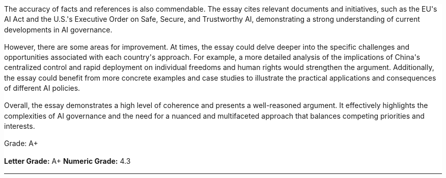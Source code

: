 The accuracy of facts and references is also commendable. The essay cites relevant documents and initiatives, such as the EU's AI Act and the U.S.'s Executive Order on Safe, Secure, and Trustworthy AI, demonstrating a strong understanding of current developments in AI governance.

However, there are some areas for improvement. At times, the essay could delve deeper into the specific challenges and opportunities associated with each country's approach. For example, a more detailed analysis of the implications of China's centralized control and rapid deployment on individual freedoms and human rights would strengthen the argument. Additionally, the essay could benefit from more concrete examples and case studies to illustrate the practical applications and consequences of different AI policies.

Overall, the essay demonstrates a high level of coherence and presents a well-reasoned argument. It effectively highlights the complexities of AI governance and the need for a nuanced and multifaceted approach that balances competing priorities and interests.

Grade: A+

**Letter Grade:** A+
**Numeric Grade:** 4.3

---

